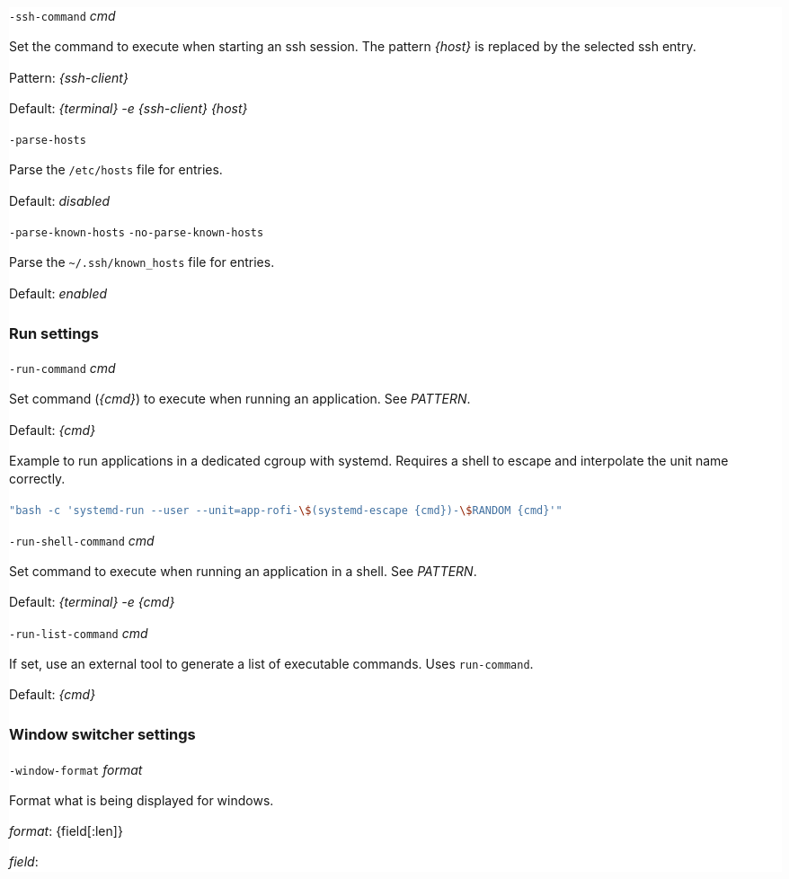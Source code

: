 `-ssh-command` *cmd*

Set the command to execute when starting an ssh session.
The pattern *{host}* is replaced by the selected ssh entry.

Pattern: *{ssh-client}*

Default: *{terminal} -e {ssh-client} {host}*

`-parse-hosts`

Parse the `/etc/hosts` file for entries.

Default: *disabled*

`-parse-known-hosts`
`-no-parse-known-hosts`

Parse the `~/.ssh/known_hosts` file for entries.

Default: *enabled*

### Run settings

`-run-command` *cmd*

Set command (*{cmd}*) to execute when running an application.
See *PATTERN*.

Default: *{cmd}*

Example to run applications in a dedicated cgroup with systemd. Requires a
shell to escape and interpolate the unit name correctly.

```bash
"bash -c 'systemd-run --user --unit=app-rofi-\$(systemd-escape {cmd})-\$RANDOM {cmd}'"
```

`-run-shell-command` *cmd*

Set command to execute when running an application in a shell.
See *PATTERN*.

Default: *{terminal} -e {cmd}*

`-run-list-command` *cmd*

If set, use an external tool to generate a list of executable commands. Uses
`run-command`.

Default: *{cmd}*

### Window switcher settings

`-window-format` *format*

Format what is being displayed for windows.

*format*: {field[:len]}

*field*:
